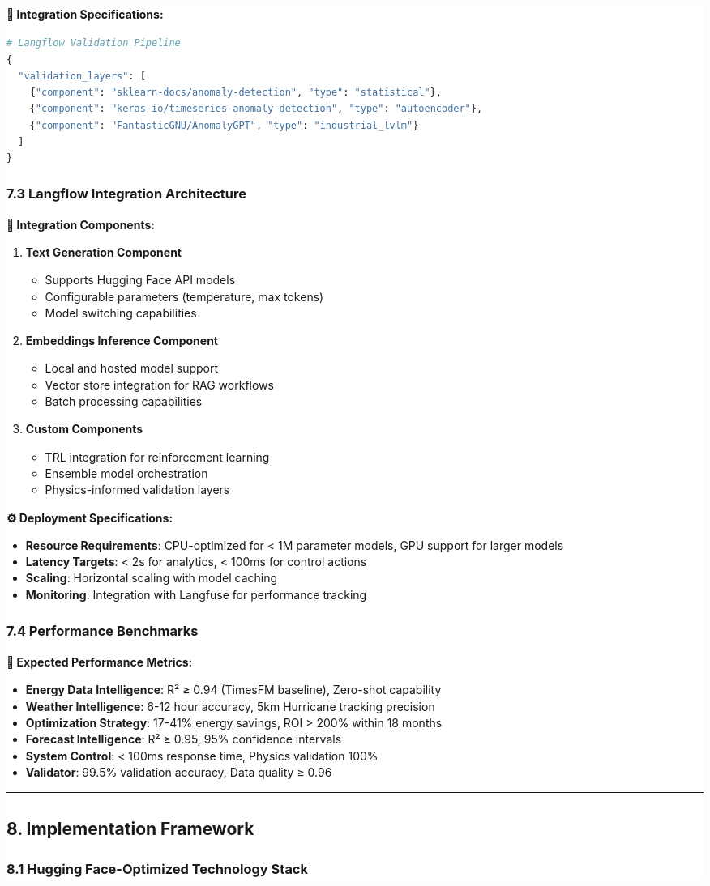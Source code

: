 **🔧 Integration Specifications:**
```python
# Langflow Validation Pipeline
{
  "validation_layers": [
    {"component": "sklearn-docs/anomaly-detection", "type": "statistical"},
    {"component": "keras-io/timeseries-anomaly-detection", "type": "autoencoder"},
    {"component": "FantasticGNU/AnomalyGPT", "type": "industrial_lvlm"}
  ]
}
```

### 7.3 Langflow Integration Architecture

**🔗 Integration Components:**

1. **Text Generation Component**
   - Supports Hugging Face API models
   - Configurable parameters (temperature, max tokens)
   - Model switching capabilities

2. **Embeddings Inference Component**
   - Local and hosted model support
   - Vector store integration for RAG workflows
   - Batch processing capabilities

3. **Custom Components**
   - TRL integration for reinforcement learning
   - Ensemble model orchestration
   - Physics-informed validation layers

**⚙️ Deployment Specifications:**
- **Resource Requirements**: CPU-optimized for < 1M parameter models, GPU support for larger models
- **Latency Targets**: < 2s for analytics, < 100ms for control actions
- **Scaling**: Horizontal scaling with model caching
- **Monitoring**: Integration with Langfuse for performance tracking

### 7.4 Performance Benchmarks

**🚀 Expected Performance Metrics:**
- **Energy Data Intelligence**: R² ≥ 0.94 (TimesFM baseline), Zero-shot capability
- **Weather Intelligence**: 6-12 hour accuracy, 5km Hurricane tracking precision
- **Optimization Strategy**: 17-41% energy savings, ROI > 200% within 18 months
- **Forecast Intelligence**: R² ≥ 0.95, 95% confidence intervals
- **System Control**: < 100ms response time, Physics validation 100%
- **Validator**: 99.5% validation accuracy, Data quality ≥ 0.96

---

## 8. Implementation Framework

### 8.1 Hugging Face-Optimized Technology Stack
